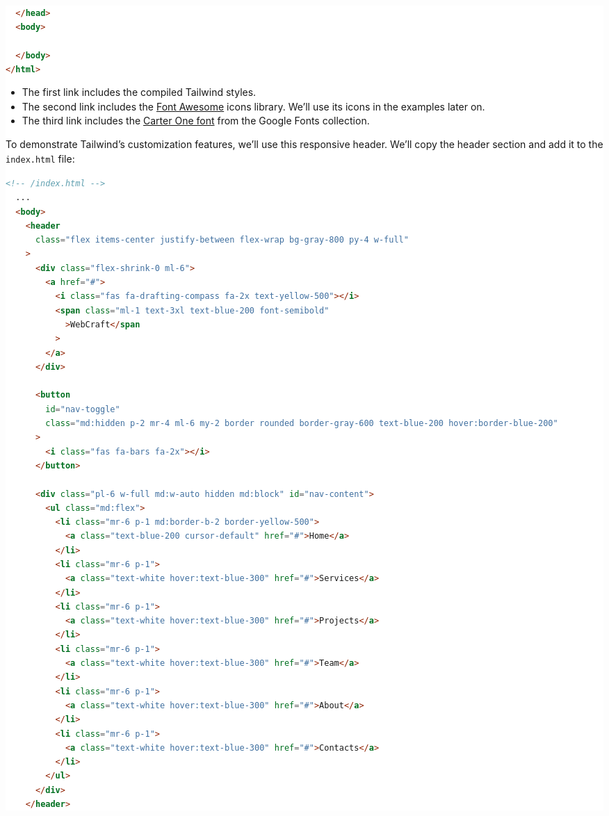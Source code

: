 ```html
  </head>
  <body>
    
  </body>
</html>     
```

*   The first link includes the compiled Tailwind styles.
*   The second link includes the [Font Awesome](https://fontawesome.com/icons) icons library. We’ll use its icons in the examples later on.
*   The third link includes the [Carter One font](https://fonts.google.com/specimen/Carter+One) from the Google Fonts collection. 

To demonstrate Tailwind’s customization features, we’ll use this responsive header. We’ll copy the header section and add it to the `index.html` file:

```html
<!-- /index.html -->
  ...
  <body>
    <header
      class="flex items-center justify-between flex-wrap bg-gray-800 py-4 w-full"
    >
      <div class="flex-shrink-0 ml-6">
        <a href="#">
          <i class="fas fa-drafting-compass fa-2x text-yellow-500"></i>
          <span class="ml-1 text-3xl text-blue-200 font-semibold"
            >WebCraft</span
          >
        </a>
      </div>

      <button
        id="nav-toggle"
        class="md:hidden p-2 mr-4 ml-6 my-2 border rounded border-gray-600 text-blue-200 hover:border-blue-200"
      >
        <i class="fas fa-bars fa-2x"></i>
      </button>

      <div class="pl-6 w-full md:w-auto hidden md:block" id="nav-content">
        <ul class="md:flex">
          <li class="mr-6 p-1 md:border-b-2 border-yellow-500">
            <a class="text-blue-200 cursor-default" href="#">Home</a>
          </li>
          <li class="mr-6 p-1">
            <a class="text-white hover:text-blue-300" href="#">Services</a>
          </li>
          <li class="mr-6 p-1">
            <a class="text-white hover:text-blue-300" href="#">Projects</a>
          </li>
          <li class="mr-6 p-1">
            <a class="text-white hover:text-blue-300" href="#">Team</a>
          </li>
          <li class="mr-6 p-1">
            <a class="text-white hover:text-blue-300" href="#">About</a>
          </li>
          <li class="mr-6 p-1">
            <a class="text-white hover:text-blue-300" href="#">Contacts</a>
          </li>
        </ul>
      </div>
    </header>

```